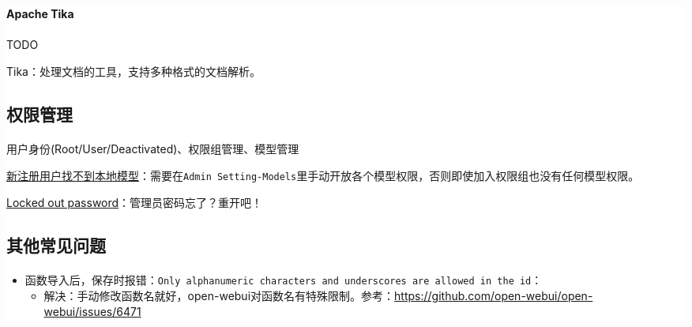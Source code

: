#### Apache Tika

TODO

Tika：处理文档的工具，支持多种格式的文档解析。

## 权限管理

用户身份(Root/User/Deactivated)、权限组管理、模型管理

[新注册用户找不到本地模型](https://github.com/open-webui/open-webui/discussions/10047)：需要在`Admin Setting-Models`里手动开放各个模型权限，否则即使加入权限组也没有任何模型权限。

[Locked out password](https://github.com/open-webui/open-webui/discussions/1027)：管理员密码忘了？重开吧！

## 其他常见问题

- 函数导入后，保存时报错：`Only alphanumeric characters and underscores are allowed in the id`：
  - 解决：手动修改函数名就好，open-webui对函数名有特殊限制。参考：https://github.com/open-webui/open-webui/issues/6471

